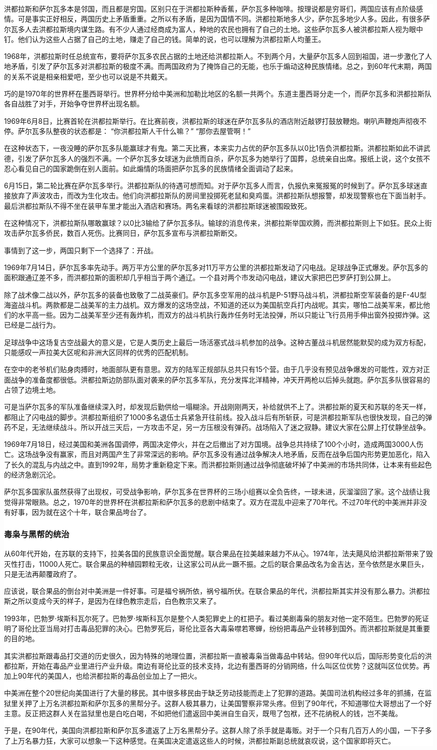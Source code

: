 洪都拉斯和萨尔瓦多本是邻国，而且都是穷国。区别只在于洪都拉斯种香蕉，萨尔瓦多种咖啡。按理说都是穷哥们，两国应该有点阶级感情。可是事实正好相反，两国历史上矛盾重重。之所以有矛盾，是因为国情不同。洪都拉斯地多人少，萨尔瓦多地少人多。因此，有很多萨尔瓦多人去洪都拉斯境内谋生路。有不少人通过经商成为富人，种地的农民也拥有了自己的土地。这些萨尔瓦多人被洪都拉斯人视为眼中钉。他们认为这些人占据了自己的土地，赚走了自己的钱。简单的说，也可以理解为洪都拉斯人均董王。

1968年，洪都拉斯时任总统宣布，要将萨尔瓦多农民占据的土地还给洪都拉斯人。不到两个月，大量萨尔瓦多人回到祖国，进一步激化了人地矛盾，引发了萨尔瓦多对洪都拉斯的极度不满。而两国政府为了掩饰自己的无能，也乐于煽动这种民族情绪。总之，到60年代末期，两国的关系不说是相亲相爱吧，至少也可以说是不共戴天。

巧的是1970年的世界杯在墨西哥举行。世界杯分给中美洲和加勒比地区的名额一共两个。东道主墨西哥分走一个，而萨尔瓦多和洪都拉斯队各自战胜了对手，开始争夺世界杯出现名额。

1969年6月8日，比赛首轮在洪都拉斯举行。在比赛前夜，洪都拉斯的球迷在萨尔瓦多队的酒店附近敲锣打鼓放鞭炮。喇叭声鞭炮声彻夜不停。萨尔瓦多队整夜的状态都是：
“你洪都拉斯人干什么嘛？”
“那你去屋管啊！”

在这种状态下，一夜没睡的萨尔瓦多队能赢球才有鬼。第二天比赛，本来实力占优的萨尔瓦多队以0比1告负洪都拉斯。洪都拉斯如此不讲武德，引发了萨尔瓦多人的强烈不满。一个萨尔瓦多女球迷为此愤而自杀，萨尔瓦多为她举行了国葬，总统亲自出席。报纸上说，这个女孩不忍心看见自己的国家跪倒在别人面前。如此煽情的场面把萨尔瓦多的民族情绪全面调动了起来。

6月15日，第二轮比赛在萨尔瓦多举行。洪都拉斯队的待遇可想而知。对于萨尔瓦多人而言，仇报仇来冤报冤的时候到了。萨尔瓦多球迷直接放弃了声波攻击，而改为生化攻击。他们向洪都拉斯队的房间里投掷死老鼠和臭鸡蛋。洪都拉斯队想报警，却发现警察也在下面当射手。最后洪都拉斯队不得不坐在装甲车里才能出入酒店和赛场。两名来看球的洪都拉斯球迷被围殴致死。

在这种情况下，洪都拉斯队哪敢赢球？以0比3输给了萨尔瓦多队。输球的消息传来，洪都拉斯举国欢腾，而洪都拉斯则上下如狂。民众上街攻击萨尔瓦多侨民，数百人死伤。比赛同日，萨尔瓦多宣布与洪都拉斯断交。

事情到了这一步，两国只剩下一个选择了：开战。

1969年7月14日，萨尔瓦多率先动手。两万平方公里的萨尔瓦多对11万平方公里的洪都拉斯发动了闪电战。足球战争正式爆发。萨尔瓦多的面积跟通辽差不多，而洪都拉斯的面积却几乎相当于两个通辽。一个县对两个市发动闪电战，建议大家把巴巴罗萨打到公屏上。

除了战术像二战以外，萨尔瓦多的装备也致敬了二战英豪们。萨尔瓦多空军用的战斗机是P-51野马战斗机，洪都拉斯空军装备的是F-4U型海盗战斗机。两款都是二战美军的主力战机。双方爆发的这场空战，不知道的还以为美国航空兵打内战呢。其实，哪怕二战美军来，都比他们的水平高一些。因为二战美军至少还有轰炸机，而双方的战斗机执行轰炸任务时无法投弹，所以只能让飞行员用手伸出窗外投掷炸弹。这已经是二战行为。

足球战争中这场复古空战最大的意义是，它是人类历史上最后一场活塞式战斗机参加的战争。这种古董战斗机居然能默契的成为双方标配，只能感叹一声拉美大区呢和非洲大区同样的优秀的匹配机制。

在空中的老爷机们贴身肉搏时，地面部队更有意思。双方的陆军正规部队总共只有15个营。由于几乎没有预见战争爆发的可能性，双方对正面战争的准备度都很低。洪都拉斯边防部队面对袭来的萨尔瓦多军队，充分发挥北洋精神，冲天开两枪以后掉头就跑。萨尔瓦多队很容易的占领了边境土地。

可是当萨尔瓦多的军队准备继续深入时，却发现后勤供给一塌糊涂。开战刚刚两天，补给就供不上了。洪都拉斯的夏天和苏联的冬天一样，都阻止了闪电战的脚步。洪都拉斯组织了1000多名退伍士兵紧急开往前线。投入战斗后有所斩获，可是洪都拉斯军队也很快发现，自己的弹药不足，无法继续战斗。所以开战三天后，一方攻击不足，另一方压根没有弹药。战场陷入了迷之寂静。建议大家在公屏上打仗静坐战争。

1969年7月18日，经过美国和美洲各国调停，两国决定停火，并在之后撤出了对方国境。战争总共持续了100个小时，造成两国3000人伤亡。这场战争没有赢家，而且对两国产生了非常深远的影响。萨尔瓦多没有通过战争解决人地矛盾，反而在战争后国内形势更加恶化，陷入了长久的混乱与内战之中。直到1992年，局势才重新稳定下来。而洪都拉斯则通过战争彻底破坏掉了中美洲的市场共同体，让本来有些起色的经济急剧沉沦。

萨尔瓦多国家队虽然获得了出现权，可受战争影响，萨尔瓦多在世界杯的三场小组赛以全负告终，一球未进，灰溜溜回了家。这个战绩让我觉得非常眼熟。总之，1970年的世界杯在洪都拉斯和萨尔瓦多的悲剧中结束了。双方在混乱中迎来了70年代。不过70年代的中美洲并非没有好事，因为就在这个十年，联合果品垮台了。

### 毒枭与黑帮的统治

从60年代开始，在苏联的支持下，拉美各国的民族意识全面觉醒。联合果品在拉美越来越力不从心。1974年，法夫飓风给洪都拉斯带来了毁灭性打击，11000人死亡。联合果品的种植园颗粒无收，让这家公司从此一蹶不振。之后的联合果品改名为金吉达，至今依然是水果巨头，只是无法再颠覆政府了。

应该说，联合果品的倒台对中美洲是一件好事。可是福兮祸所依，祸兮福所伏。在联合果品的年代，洪都拉斯其实并没有那么暴力。洪都拉斯之所以变成今天的样子，是因为在绿色教宗走后，白色教宗又来了。

1993年，巴勃罗·埃斯科瓦尔死了。巴勃罗·埃斯科瓦尔是整个人类犯罪史上的杠把子。看过美剧毒枭的朋友对他一定不陌生。巴勃罗的死证明了哥伦比亚当局对打击毒品犯罪的决心。巴勃罗死后，哥伦比亚各大毒枭噤若寒蝉，纷纷把毒品产业转移到国外。而洪都拉斯就是其重要的目的地。

其实洪都拉斯跟毒品打交道的历史很久，因为特殊的地理位置，洪都拉斯一直被毒枭当做毒品中转站。但90年代以后，国际形势变化后的洪都拉斯，开始在毒品产业里进行产业升级。南边有哥伦比亚的技术支持，北边有墨西哥的分销网络，什么叫区位优势？这就叫区位优势。再加上90年代的美国人，也给洪都拉斯的毒品创业加上了一把火。

中美洲在整个20世纪向美国进行了大量的移民。其中很多移民由于缺乏劳动技能而走上了犯罪的道路。美国司法机构经过多年的抓捕，在监狱里关押了上万名洪都拉斯和萨尔瓦多的黑帮分子。这群人极其暴力，让美国警察非常头疼。但到了90年代，不知道哪位大哥想出了一个好主意。反正把这群人关在监狱里也是白吃白喝，不如把他们遣返回中美洲自生自灭，既甩了包袱，还不花纳税人的钱，岂不美哉。

于是，在90年代，美国向洪都拉斯和萨尔瓦多遣返了上万名黑帮分子。这群人除了杀手就是毒贩。对于一个只有几百万人的小国，一下子多了上万名暴力狂，大家可以想象一下这种感觉。在美国决定遣返这些人的时候，洪都拉斯副总统就哀叹说，这个国家即将灭亡。
